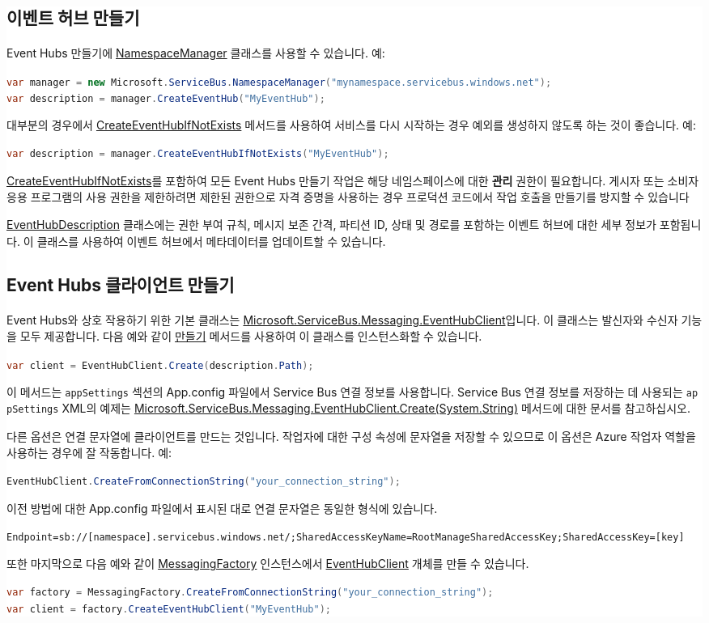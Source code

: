 ## <a name="create-an-event-hub"></a>이벤트 허브 만들기
Event Hubs 만들기에 [NamespaceManager][] 클래스를 사용할 수 있습니다. 예:

```csharp
var manager = new Microsoft.ServiceBus.NamespaceManager("mynamespace.servicebus.windows.net");
var description = manager.CreateEventHub("MyEventHub");
```

대부분의 경우에서 [CreateEventHubIfNotExists][] 메서드를 사용하여 서비스를 다시 시작하는 경우 예외를 생성하지 않도록 하는 것이 좋습니다. 예:

```csharp
var description = manager.CreateEventHubIfNotExists("MyEventHub");
```

[CreateEventHubIfNotExists][]를 포함하여 모든 Event Hubs 만들기 작업은 해당 네임스페이스에 대한 **관리** 권한이 필요합니다. 게시자 또는 소비자 응용 프로그램의 사용 권한을 제한하려면 제한된 권한으로 자격 증명을 사용하는 경우 프로덕션 코드에서 작업 호출을 만들기를 방지할 수 있습니다

[EventHubDescription](/dotnet/api/microsoft.servicebus.messaging.eventhubdescription) 클래스에는 권한 부여 규칙, 메시지 보존 간격, 파티션 ID, 상태 및 경로를 포함하는 이벤트 허브에 대한 세부 정보가 포함됩니다. 이 클래스를 사용하여 이벤트 허브에서 메타데이터를 업데이트할 수 있습니다.

## <a name="create-an-event-hubs-client"></a>Event Hubs 클라이언트 만들기
Event Hubs와 상호 작용하기 위한 기본 클래스는 [Microsoft.ServiceBus.Messaging.EventHubClient][EventHubClient]입니다. 이 클래스는 발신자와 수신자 기능을 모두 제공합니다. 다음 예와 같이 [만들기](/dotnet/api/microsoft.servicebus.messaging.eventhubclient.create) 메서드를 사용하여 이 클래스를 인스턴스화할 수 있습니다.

```csharp
var client = EventHubClient.Create(description.Path);
```

이 메서드는 `appSettings` 섹션의 App.config 파일에서 Service Bus 연결 정보를 사용합니다. Service Bus 연결 정보를 저장하는 데 사용되는 `appSettings` XML의 예제는 [Microsoft.ServiceBus.Messaging.EventHubClient.Create(System.String)](/dotnet/api/microsoft.servicebus.messaging.eventhubclient#Microsoft_ServiceBus_Messaging_EventHubClient_Create_System_String_) 메서드에 대한 문서를 참고하십시오.

다른 옵션은 연결 문자열에 클라이언트를 만드는 것입니다. 작업자에 대한 구성 속성에 문자열을 저장할 수 있으므로 이 옵션은 Azure 작업자 역할을 사용하는 경우에 잘 작동합니다. 예:

```csharp
EventHubClient.CreateFromConnectionString("your_connection_string");
```

이전 방법에 대한 App.config 파일에서 표시된 대로 연결 문자열은 동일한 형식에 있습니다.

```
Endpoint=sb://[namespace].servicebus.windows.net/;SharedAccessKeyName=RootManageSharedAccessKey;SharedAccessKey=[key]
```

또한 마지막으로 다음 예와 같이 [MessagingFactory](/dotnet/api/microsoft.servicebus.messaging.messagingfactory) 인스턴스에서 [EventHubClient][] 개체를 만들 수 있습니다.

```csharp
var factory = MessagingFactory.CreateFromConnectionString("your_connection_string");
var client = factory.CreateEventHubClient("MyEventHub");
```


[NamespaceManager]: /dotnet/api/microsoft.servicebus.namespacemanager
[EventHubClient]: /dotnet/api/microsoft.servicebus.messaging.eventhubclient
[EventData]: /dotnet/api/microsoft.servicebus.messaging.eventdata
[CreateEventHubIfNotExists]: /dotnet/api/microsoft.servicebus.namespacemanager.createeventhubifnotexists
[PartitionKey]: /dotnet/api/microsoft.servicebus.messaging.eventdata#Microsoft_ServiceBus_Messaging_EventData_PartitionKey
[EventProcessorHost]: /dotnet/api/microsoft.servicebus.messaging.eventprocessorhost